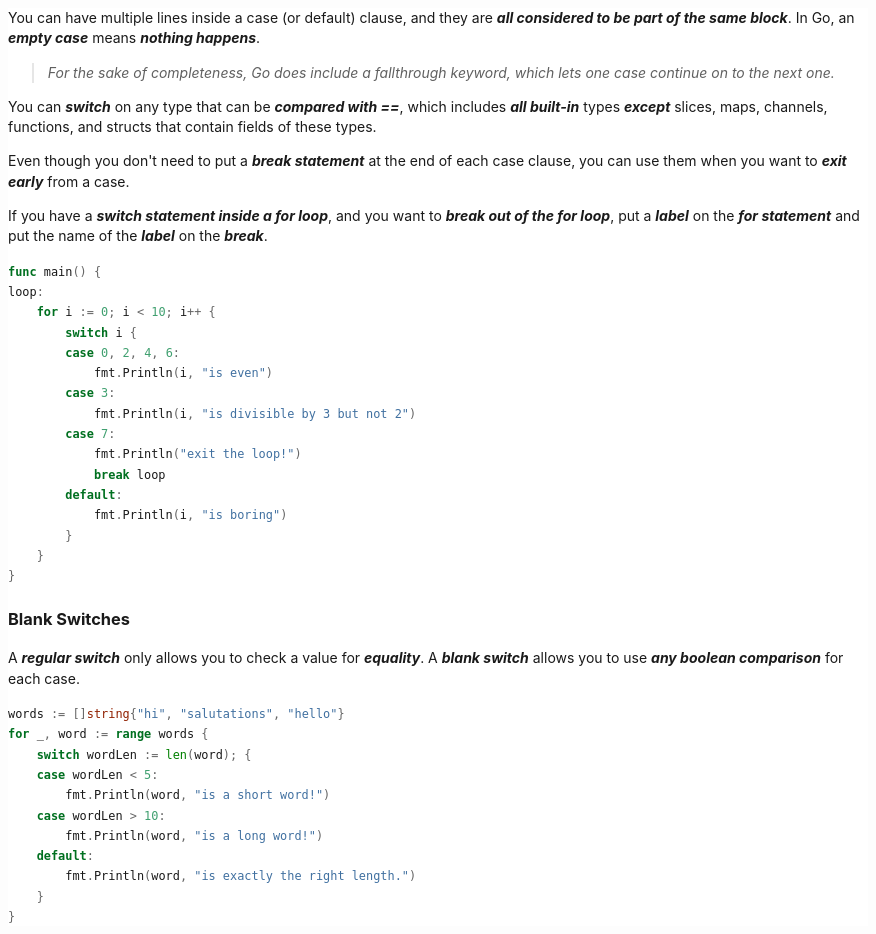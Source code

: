 You can have multiple lines inside a case (or default) clause, and they are ***all considered to be part of the same block***. In Go, an ***empty case*** means ***nothing happens***.

> *For the sake of completeness, Go does include a fallthrough keyword, which lets one case continue on to the next one.*

You can ***switch*** on any type that can be ***compared with ==***, which includes ***all built-in*** types ***except*** slices, maps, channels, functions, and structs that contain fields of these types.

Even though you don't need to put a ***break statement*** at the end of each case clause, you can use them when you want to ***exit early*** from a case.

If you have a ***switch statement inside a for loop***, and you want to ***break out of the for loop***, put a ***label*** on the ***for statement*** and put the name of the ***label*** on the ***break***.

```go
func main() {
loop:
    for i := 0; i < 10; i++ {
        switch i {
        case 0, 2, 4, 6:
            fmt.Println(i, "is even")
        case 3:
            fmt.Println(i, "is divisible by 3 but not 2")
        case 7:
            fmt.Println("exit the loop!")
            break loop
        default:
            fmt.Println(i, "is boring")
        }
    }
}
```

### Blank Switches

A ***regular switch*** only allows you to check a value for ***equality***. A ***blank switch*** allows you to use ***any boolean comparison*** for each case.

```go
words := []string{"hi", "salutations", "hello"}
for _, word := range words {
    switch wordLen := len(word); {
    case wordLen < 5:
        fmt.Println(word, "is a short word!")
    case wordLen > 10:
        fmt.Println(word, "is a long word!")
    default:
        fmt.Println(word, "is exactly the right length.")
    }
}
```

